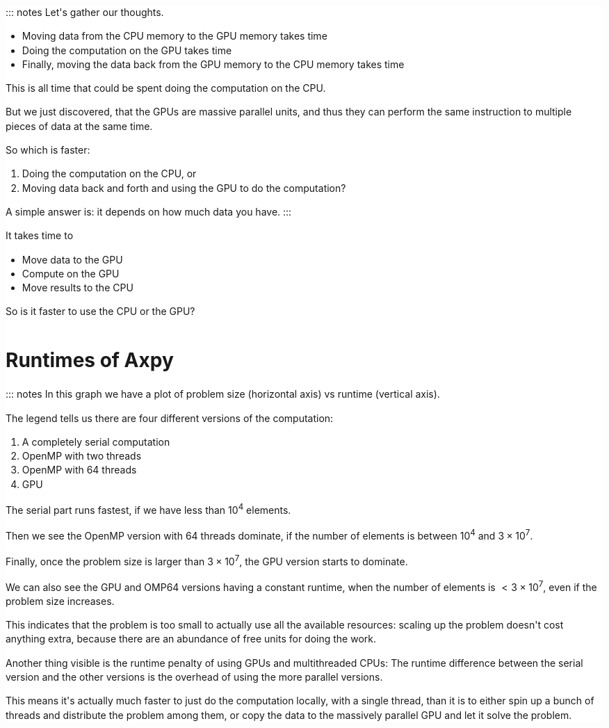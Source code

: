 ::: notes
Let's gather our thoughts.

- Moving data from the CPU memory to the GPU memory takes time
- Doing the computation on the GPU takes time
- Finally, moving the data back from the GPU memory to the CPU memory takes time

This is all time that could be spent doing the computation on the CPU.

But we just discovered, that the GPUs are massive parallel units, and thus they can perform the same instruction to multiple pieces of data at the same time.

So which is faster:

1. Doing the computation on the CPU, or
2. Moving data back and forth and using the GPU to do the computation?

A simple answer is: it depends on how much data you have.
:::

It takes time to

- Move data to the GPU
- Compute on the GPU
- Move results to the CPU

So is it faster to use the CPU or the GPU?

# Runtimes of Axpy
::: notes
In this graph we have a plot of problem size (horizontal axis) vs runtime (vertical axis).

The legend tells us there are four different versions of the computation:

1. A completely serial computation
2. OpenMP with two threads
3. OpenMP with 64 threads
4. GPU

The serial part runs fastest, if we have less than $10^4$ elements.

Then we see the OpenMP version with 64 threads dominate, if the number of elements is between $10^4$ and $3 \times 10^7$.

Finally, once the problem size is larger than $3 \times 10^7$, the GPU version starts to dominate.

We can also see the GPU and OMP64 versions having a constant runtime, when the number of elements is $< 3 \times 10^7$, even if the problem size increases.

This indicates that the problem is too small to actually use all the available resources: scaling up the problem doesn't cost anything extra, because there are an abundance of free units for doing the work.

Another thing visible is the runtime penalty of using GPUs and multithreaded CPUs:
The runtime difference between the serial version and the other versions is the overhead of using the more parallel versions.

This means it's actually much faster to just do the computation locally, with a single thread, than it is to either spin up a bunch of threads and distribute the problem among them, or copy the data to the massively parallel GPU and let it solve the problem.
